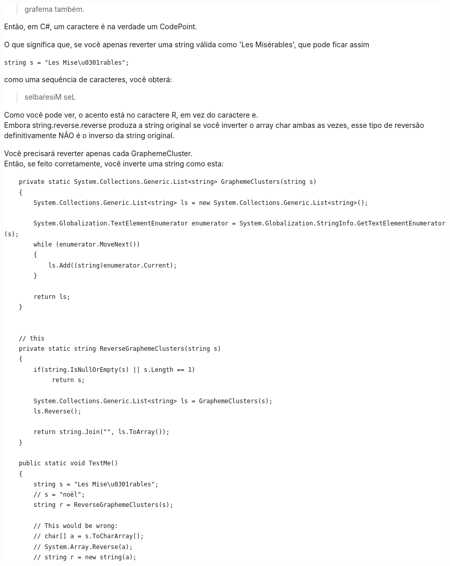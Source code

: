 > grafema também.

Então, em C#, um caractere é na verdade um CodePoint.

O que significa que, se você apenas reverter uma string válida como 'Les Misérables', que pode ficar assim

    string s = "Les Mise\u0301rables";

como uma sequência de caracteres, você obterá:

> selbaŕesiM seL

Como você pode ver, o acento está no caractere R, em vez do caractere e. <br />
Embora string.reverse.reverse produza a string original se você inverter o array char ambas as vezes, esse tipo de reversão definitivamente NÃO é o inverso da string original.


Você precisará reverter apenas cada GraphemeCluster. <br />
Então, se feito corretamente, você inverte uma string como esta:


        private static System.Collections.Generic.List<string> GraphemeClusters(string s)
        {
            System.Collections.Generic.List<string> ls = new System.Collections.Generic.List<string>();
    
            System.Globalization.TextElementEnumerator enumerator = System.Globalization.StringInfo.GetTextElementEnumerator(s);
            while (enumerator.MoveNext())
            {
                ls.Add((string)enumerator.Current);
            }
    
            return ls;
        }
    
    
        // this 
        private static string ReverseGraphemeClusters(string s)
        {
            if(string.IsNullOrEmpty(s) || s.Length == 1)
                 return s;
            
            System.Collections.Generic.List<string> ls = GraphemeClusters(s);
            ls.Reverse();
    
            return string.Join("", ls.ToArray());
        }
    
        public static void TestMe()
        {
            string s = "Les Mise\u0301rables";
            // s = "noël";
            string r = ReverseGraphemeClusters(s);
    
            // This would be wrong:
            // char[] a = s.ToCharArray();
            // System.Array.Reverse(a);
            // string r = new string(a);
    